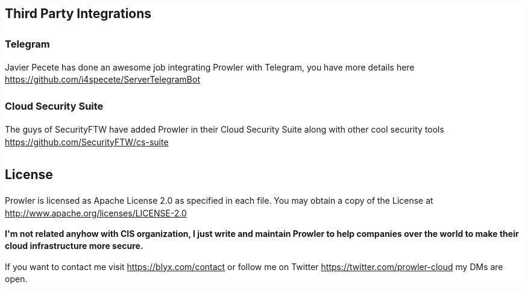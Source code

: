 ## Third Party Integrations

### Telegram

Javier Pecete has done an awesome job integrating Prowler with Telegram, you have more details here <https://github.com/i4specete/ServerTelegramBot>

### Cloud Security Suite

The guys of SecurityFTW have added Prowler in their Cloud Security Suite along with other cool security tools <https://github.com/SecurityFTW/cs-suite>

## License

Prowler is licensed as Apache License 2.0 as specified in each file. You may obtain a copy of the License at
<http://www.apache.org/licenses/LICENSE-2.0>

**I'm not related anyhow with CIS organization, I just write and maintain Prowler to help companies over the world to make their cloud infrastructure more secure.**

If you want to contact me visit <https://blyx.com/contact> or follow me on Twitter <https://twitter.com/prowler-cloud> my DMs are open.

